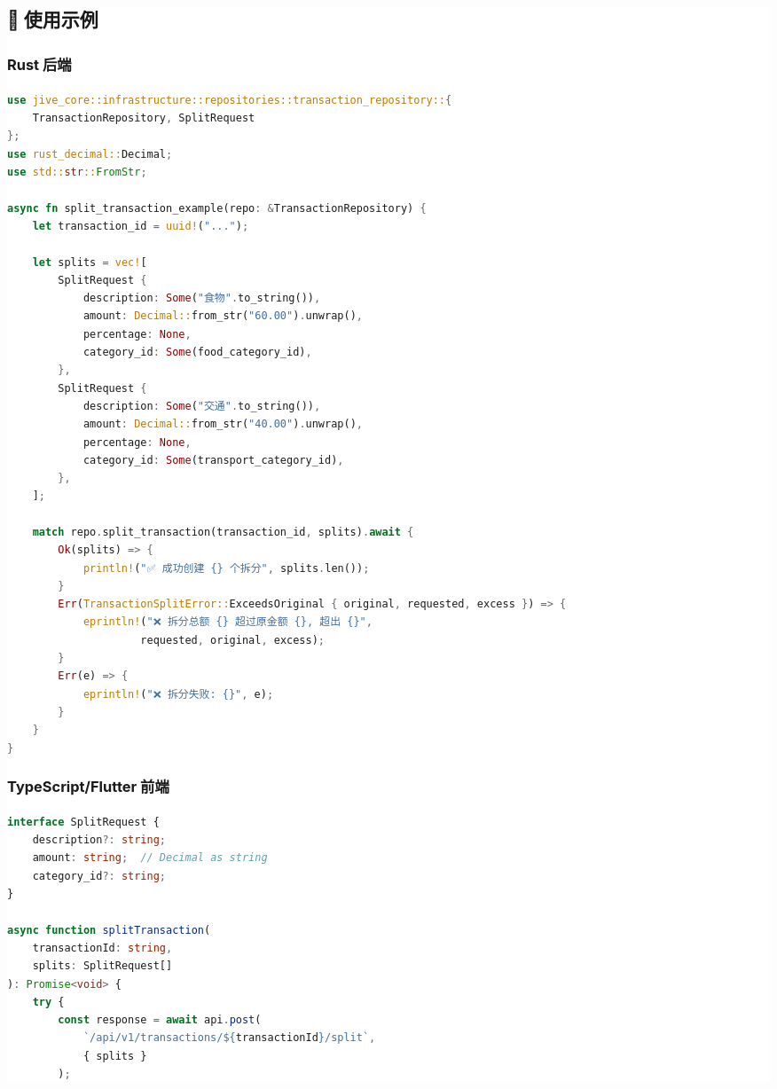 
## 📝 使用示例

### Rust 后端

```rust
use jive_core::infrastructure::repositories::transaction_repository::{
    TransactionRepository, SplitRequest
};
use rust_decimal::Decimal;
use std::str::FromStr;

async fn split_transaction_example(repo: &TransactionRepository) {
    let transaction_id = uuid!("...");

    let splits = vec![
        SplitRequest {
            description: Some("食物".to_string()),
            amount: Decimal::from_str("60.00").unwrap(),
            percentage: None,
            category_id: Some(food_category_id),
        },
        SplitRequest {
            description: Some("交通".to_string()),
            amount: Decimal::from_str("40.00").unwrap(),
            percentage: None,
            category_id: Some(transport_category_id),
        },
    ];

    match repo.split_transaction(transaction_id, splits).await {
        Ok(splits) => {
            println!("✅ 成功创建 {} 个拆分", splits.len());
        }
        Err(TransactionSplitError::ExceedsOriginal { original, requested, excess }) => {
            eprintln!("❌ 拆分总额 {} 超过原金额 {}, 超出 {}",
                     requested, original, excess);
        }
        Err(e) => {
            eprintln!("❌ 拆分失败: {}", e);
        }
    }
}
```

### TypeScript/Flutter 前端

```typescript
interface SplitRequest {
    description?: string;
    amount: string;  // Decimal as string
    category_id?: string;
}

async function splitTransaction(
    transactionId: string,
    splits: SplitRequest[]
): Promise<void> {
    try {
        const response = await api.post(
            `/api/v1/transactions/${transactionId}/split`,
            { splits }
        );

```